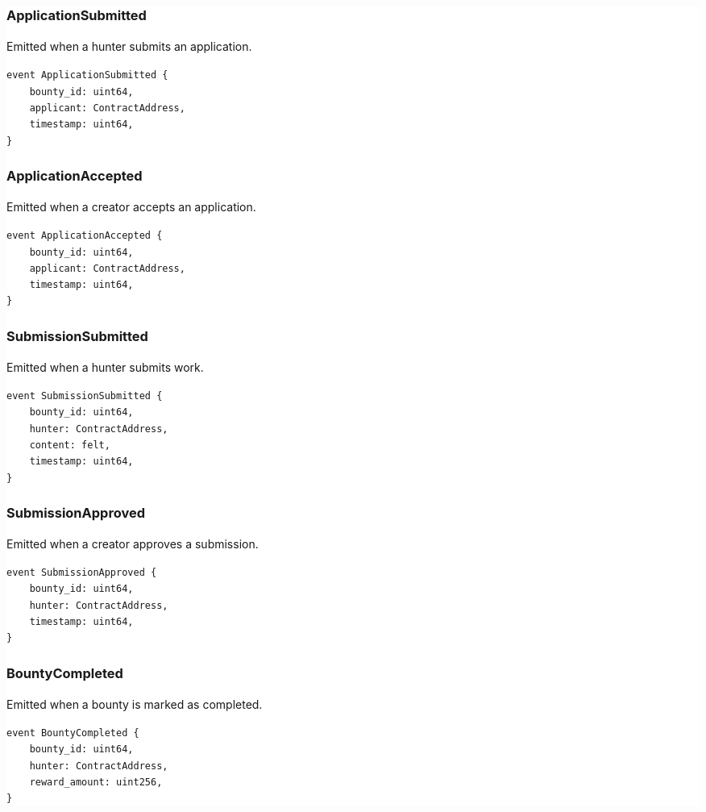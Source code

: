 ### ApplicationSubmitted

Emitted when a hunter submits an application.

```cairo
event ApplicationSubmitted {
    bounty_id: uint64,
    applicant: ContractAddress,
    timestamp: uint64,
}
```

### ApplicationAccepted

Emitted when a creator accepts an application.

```cairo
event ApplicationAccepted {
    bounty_id: uint64,
    applicant: ContractAddress,
    timestamp: uint64,
}
```

### SubmissionSubmitted

Emitted when a hunter submits work.

```cairo
event SubmissionSubmitted {
    bounty_id: uint64,
    hunter: ContractAddress,
    content: felt,
    timestamp: uint64,
}
```

### SubmissionApproved

Emitted when a creator approves a submission.

```cairo
event SubmissionApproved {
    bounty_id: uint64,
    hunter: ContractAddress,
    timestamp: uint64,
}
```

### BountyCompleted

Emitted when a bounty is marked as completed.

```cairo
event BountyCompleted {
    bounty_id: uint64,
    hunter: ContractAddress,
    reward_amount: uint256,
}
```
